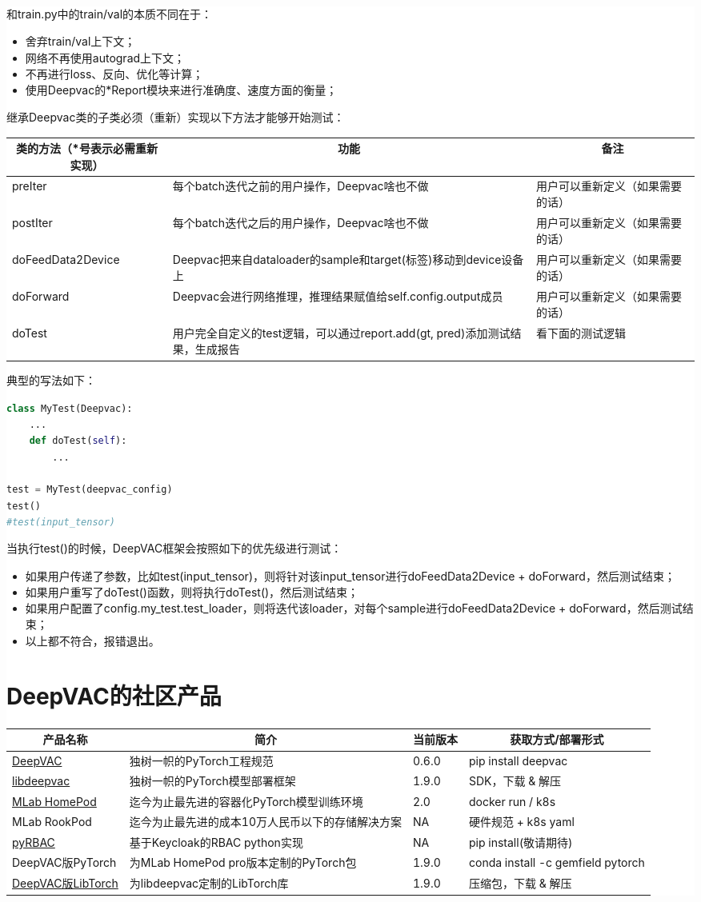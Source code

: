 和train.py中的train/val的本质不同在于：
- 舍弃train/val上下文；
- 网络不再使用autograd上下文；
- 不再进行loss、反向、优化等计算；
- 使用Deepvac的*Report模块来进行准确度、速度方面的衡量；

继承Deepvac类的子类必须（重新）实现以下方法才能够开始测试：

| 类的方法（*号表示必需重新实现） | 功能 | 备注 |
| ---- | ---- | ---- |
| preIter | 每个batch迭代之前的用户操作，Deepvac啥也不做 | 用户可以重新定义（如果需要的话） |
| postIter| 每个batch迭代之后的用户操作，Deepvac啥也不做 | 用户可以重新定义（如果需要的话） |
| doFeedData2Device | Deepvac把来自dataloader的sample和target(标签)移动到device设备上  | 用户可以重新定义（如果需要的话） |
| doForward | Deepvac会进行网络推理，推理结果赋值给self.config.output成员 |用户可以重新定义（如果需要的话）  |
| doTest | 用户完全自定义的test逻辑，可以通过report.add(gt, pred)添加测试结果，生成报告 | 看下面的测试逻辑 |

典型的写法如下：
```python
class MyTest(Deepvac):
    ...
    def doTest(self):
        ...

test = MyTest(deepvac_config)
test()
#test(input_tensor)
```

当执行test()的时候，DeepVAC框架会按照如下的优先级进行测试：
- 如果用户传递了参数，比如test(input_tensor)，则将针对该input_tensor进行doFeedData2Device + doForward，然后测试结束；
- 如果用户重写了doTest()函数，则将执行doTest()，然后测试结束；
- 如果用户配置了config.my_test.test_loader，则将迭代该loader，对每个sample进行doFeedData2Device + doForward，然后测试结束；
- 以上都不符合，报错退出。


# DeepVAC的社区产品
| 产品名称 | 简介  |当前版本 | 获取方式/部署形式 |
| ---- | ---- | ---- |---- |
|[DeepVAC](https://github.com/deepvac/deepvac)|独树一帜的PyTorch工程规范  | 0.6.0 | pip install deepvac |
|[libdeepvac](https://github.com/deepvac/libdeepvac) | 独树一帜的PyTorch模型部署框架 | 1.9.0 | SDK，下载 & 解压|
|[MLab HomePod](https://github.com/DeepVAC/MLab#mlab-homepod)| 迄今为止最先进的容器化PyTorch模型训练环境 | 2.0 | docker run / k8s|
|MLab RookPod| 迄今为止最先进的成本10万人民币以下的存储解决方案 | NA | 硬件规范 + k8s yaml|
|[pyRBAC](https://github.com/DeepVAC/pyRBAC) | 基于Keycloak的RBAC python实现 |  NA | pip install(敬请期待) |
|DeepVAC版PyTorch | 为MLab HomePod pro版本定制的PyTorch包 |1.9.0 | conda install -c gemfield pytorch |
|[DeepVAC版LibTorch](https://github.com/deepvac/libdeepvac)| 为libdeepvac定制的LibTorch库 | 1.9.0 | 压缩包，下载 & 解压|
